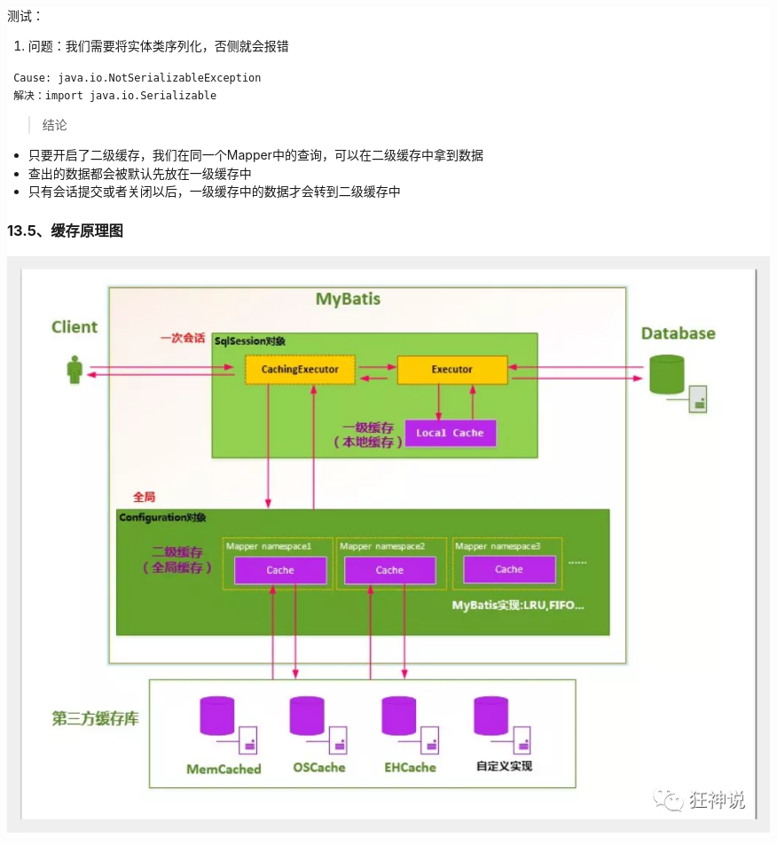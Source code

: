 测试：

1. 问题：我们需要将实体类序列化，否侧就会报错

```
 Cause: java.io.NotSerializableException
 解决：import java.io.Serializable
```



> 结论

- 只要开启了二级缓存，我们在同一个Mapper中的查询，可以在二级缓存中拿到数据
- 查出的数据都会被默认先放在一级缓存中
- 只有会话提交或者关闭以后，一级缓存中的数据才会转到二级缓存中



### 13.5、缓存原理图



![图片](640-16375668337501.webp)
